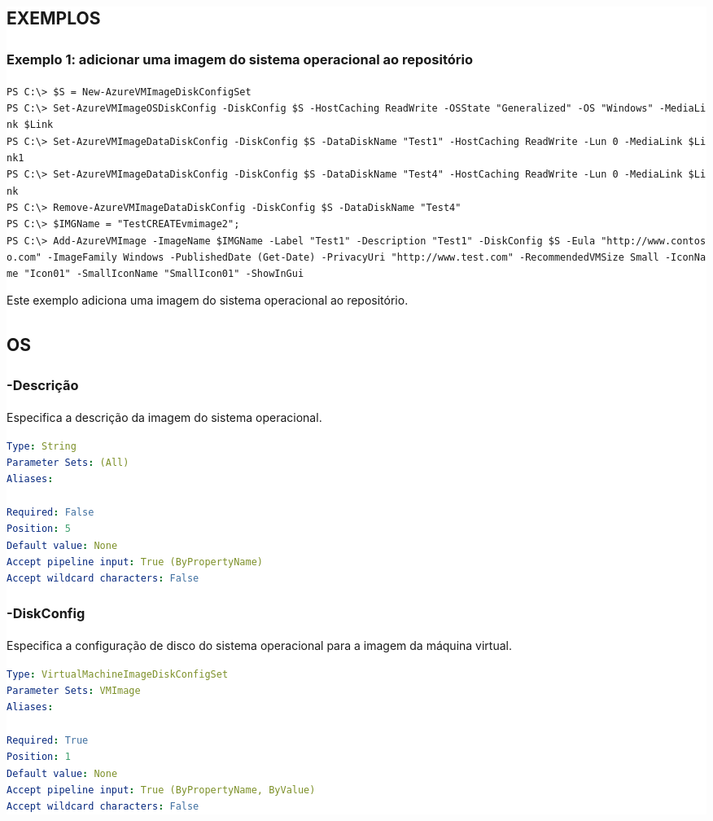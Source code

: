 ## EXEMPLOS

### Exemplo 1: adicionar uma imagem do sistema operacional ao repositório
```
PS C:\> $S = New-AzureVMImageDiskConfigSet
PS C:\> Set-AzureVMImageOSDiskConfig -DiskConfig $S -HostCaching ReadWrite -OSState "Generalized" -OS "Windows" -MediaLink $Link
PS C:\> Set-AzureVMImageDataDiskConfig -DiskConfig $S -DataDiskName "Test1" -HostCaching ReadWrite -Lun 0 -MediaLink $Link1
PS C:\> Set-AzureVMImageDataDiskConfig -DiskConfig $S -DataDiskName "Test4" -HostCaching ReadWrite -Lun 0 -MediaLink $Link
PS C:\> Remove-AzureVMImageDataDiskConfig -DiskConfig $S -DataDiskName "Test4"
PS C:\> $IMGName = "TestCREATEvmimage2";
PS C:\> Add-AzureVMImage -ImageName $IMGName -Label "Test1" -Description "Test1" -DiskConfig $S -Eula "http://www.contoso.com" -ImageFamily Windows -PublishedDate (Get-Date) -PrivacyUri "http://www.test.com" -RecommendedVMSize Small -IconName "Icon01" -SmallIconName "SmallIcon01" -ShowInGui
```

Este exemplo adiciona uma imagem do sistema operacional ao repositório.

## OS

### -Descrição
Especifica a descrição da imagem do sistema operacional.

```yaml
Type: String
Parameter Sets: (All)
Aliases: 

Required: False
Position: 5
Default value: None
Accept pipeline input: True (ByPropertyName)
Accept wildcard characters: False
```

### -DiskConfig
Especifica a configuração de disco do sistema operacional para a imagem da máquina virtual.

```yaml
Type: VirtualMachineImageDiskConfigSet
Parameter Sets: VMImage
Aliases: 

Required: True
Position: 1
Default value: None
Accept pipeline input: True (ByPropertyName, ByValue)
Accept wildcard characters: False
```
